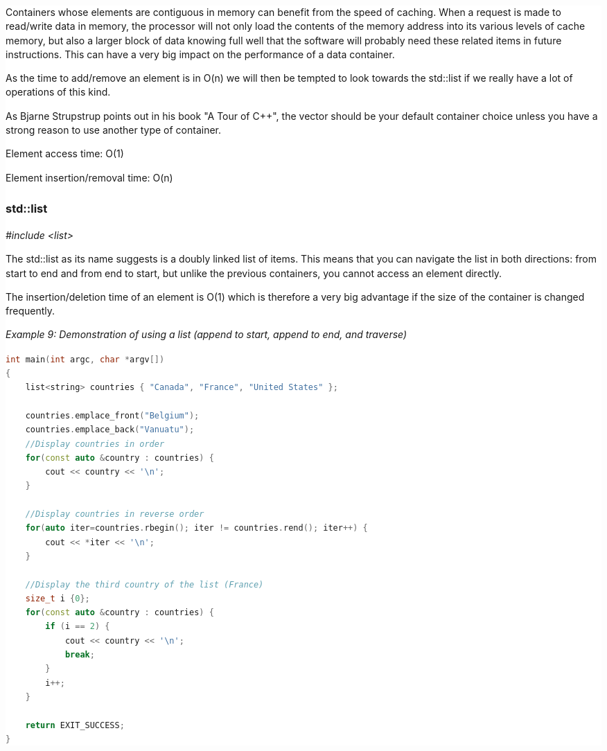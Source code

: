 Containers whose elements are contiguous in memory can benefit from the speed of caching. When a 
request is made to read/write data in memory, the processor will not only load the contents of the 
memory address into its various levels of cache memory, but also a larger block of data knowing 
full well that the software will probably need these related items in future instructions. This can 
have a very big impact on the performance of a data container.

As the time to add/remove an element is in O(n) we will then be tempted to look towards the 
std::list if we really have a lot of operations of this kind.

As Bjarne Strupstrup points out in his book "A Tour of C++", the vector should be your default 
container choice unless you have a strong reason to use another type of container.

Element access time: O(1)

Element insertion/removal time: O(n)

### std::list
*\#include \<list\>*

The std::list as its name suggests is a doubly linked list of items. This means that you can
navigate the list in both directions: from start to end and from end to start, but unlike the 
previous containers, you cannot access an element directly.

The insertion/deletion time of an element is O(1) which is therefore a very big advantage if the 
size of the container is changed frequently.

*Example 9: Demonstration of using a list (append to start, append to end, and traverse)*
```c++
int main(int argc, char *argv[])
{
    list<string> countries { "Canada", "France", "United States" };

    countries.emplace_front("Belgium");
    countries.emplace_back("Vanuatu");
    //Display countries in order
    for(const auto &country : countries) {
        cout << country << '\n';
    }

    //Display countries in reverse order
    for(auto iter=countries.rbegin(); iter != countries.rend(); iter++) {
        cout << *iter << '\n';
    }
    
    //Display the third country of the list (France)
    size_t i {0};
    for(const auto &country : countries) {
        if (i == 2) {
            cout << country << '\n';
            break;
        }
        i++;
    }

    return EXIT_SUCCESS;
}
```
